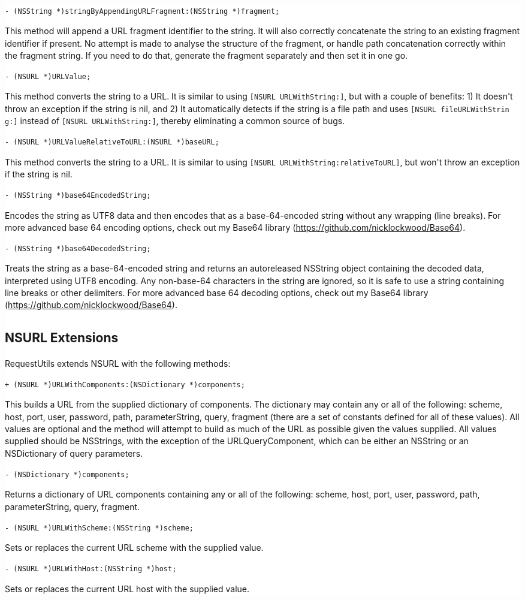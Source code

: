 	- (NSString *)stringByAppendingURLFragment:(NSString *)fragment;
		
This method will append a URL fragment identifier to the string. It will also correctly concatenate the string to an existing fragment identifier if present. No attempt is made to analyse the structure of the fragment, or handle path concatenation correctly within the fragment string. If you need to do that, generate the fragment separately and then set it in one go.

	- (NSURL *)URLValue;
	
This method converts the string to a URL. It is similar to using `[NSURL URLWithString:]`, but with a couple of benefits: 1) It doesn't throw an exception if the string is nil, and 2) It automatically detects if the string is a file path and uses `[NSURL fileURLWithString:]` instead of `[NSURL URLWithString:]`, thereby eliminating a common source of bugs.
	
	- (NSURL *)URLValueRelativeToURL:(NSURL *)baseURL;
	
This method converts the string to a URL. It is similar to using `[NSURL URLWithString:relativeToURL]`, but won't throw an exception if the string is nil.
    
    - (NSString *)base64EncodedString;
    
Encodes the string as UTF8 data and then encodes that as a base-64-encoded string without any wrapping (line breaks). For more advanced base 64 encoding options, check out my Base64 library (https://github.com/nicklockwood/Base64).
    
    - (NSString *)base64DecodedString;
    
Treats the string as a base-64-encoded string and returns an autoreleased NSString object containing the decoded data, interpreted using UTF8 encoding. Any non-base-64 characters in the string are ignored, so it is safe to use a string containing line breaks or other delimiters. For more advanced base 64 decoding options, check out my Base64 library (https://github.com/nicklockwood/Base64).


NSURL Extensions
----------------------

RequestUtils extends NSURL with the following methods:

	+ (NSURL *)URLWithComponents:(NSDictionary *)components;
	
This builds a URL from the supplied dictionary of components. The dictionary may contain any or all of the following: scheme, host, port, user, password, path, parameterString, query, fragment (there are a set of constants defined for all of these values). All values are optional and the method will attempt to build as much of the URL as possible given the values supplied. All values supplied should be NSStrings, with the exception of the URLQueryComponent, which can be either an NSString or an NSDictionary of query parameters.
	
	- (NSDictionary *)components;
	
Returns a dictionary of URL components containing any or all of the following: scheme, host, port, user, password, path, parameterString, query, fragment.
	
	- (NSURL *)URLWithScheme:(NSString *)scheme;
	
Sets or replaces the current URL scheme with the supplied value.
	
	- (NSURL *)URLWithHost:(NSString *)host;
	
Sets or replaces the current URL host with the supplied value.
	